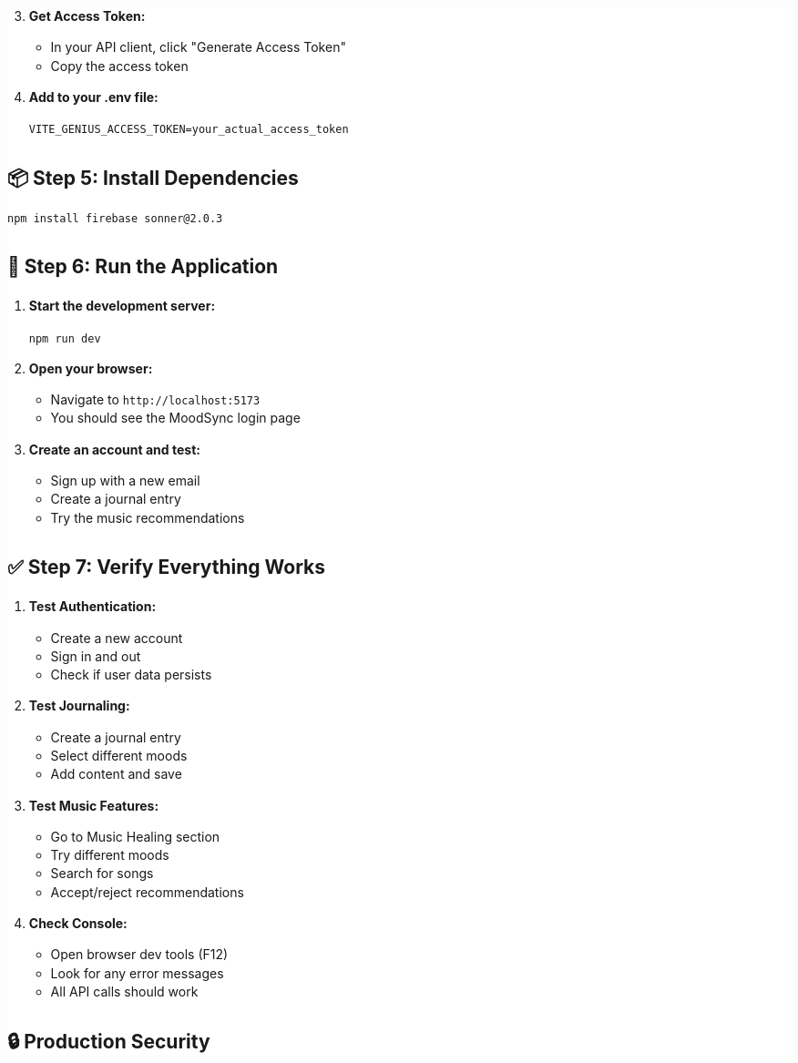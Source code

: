 3. **Get Access Token:**
   - In your API client, click "Generate Access Token"
   - Copy the access token

4. **Add to your .env file:**
   ```
   VITE_GENIUS_ACCESS_TOKEN=your_actual_access_token
   ```

## 📦 Step 5: Install Dependencies

```bash
npm install firebase sonner@2.0.3
```

## 🚀 Step 6: Run the Application

1. **Start the development server:**
   ```bash
   npm run dev
   ```

2. **Open your browser:**
   - Navigate to `http://localhost:5173`
   - You should see the MoodSync login page

3. **Create an account and test:**
   - Sign up with a new email
   - Create a journal entry
   - Try the music recommendations

## ✅ Step 7: Verify Everything Works

1. **Test Authentication:**
   - Create a new account
   - Sign in and out
   - Check if user data persists

2. **Test Journaling:**
   - Create a journal entry
   - Select different moods
   - Add content and save

3. **Test Music Features:**
   - Go to Music Healing section
   - Try different moods
   - Search for songs
   - Accept/reject recommendations

4. **Check Console:**
   - Open browser dev tools (F12)
   - Look for any error messages
   - All API calls should work

## 🔒 Production Security
